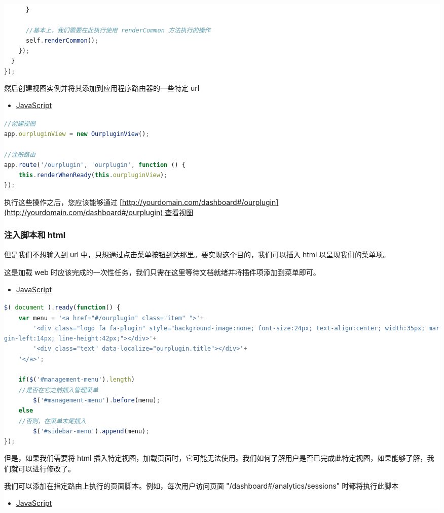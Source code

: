 ```javascript
      }

      //基本上，我们需要在此执行使用 renderCommon 方法执行的操作
      self.renderCommon();
    });
  }
});
```

然后创建视图实例并将其添加到应用程序路由器的一些特定 url

- [JavaScript](http://resources.count.ly/v2.0/docs/plugins-frontend-client-side)

```javascript
//创建视图
app.ourpluginView = new OurpluginView();

//注册路由
app.route('/ourplugin', 'ourplugin', function () {
	this.renderWhenReady(this.ourpluginView);
});
```

执行这些操作之后，您应该能够通过 [http://yourdomain.com/dashboard#/ourplugin](http://yourdomain.com/dashboard#/ourplugin) 查看视图

### 注入脚本和 html

但是我们不想输入到 url 中，只想通过点击菜单按钮到达那里。要实现这个目的，我们可以插入 html 以呈现我们的菜单项。

这是加载 web 时应该完成的一次性任务，我们只需在这里等待文档就绪并将插件项添加到菜单即可。

- [JavaScript](http://resources.count.ly/v2.0/docs/plugins-frontend-client-side)

```javascript
$( document ).ready(function() {
	var menu = '<a href="#/ourplugin" class="item" ">'+
        '<div class="logo fa fa-plugin" style="background-image:none; font-size:24px; text-align:center; width:35px; margin-left:14px; line-height:42px;"></div>'+
        '<div class="text" data-localize="ourplugin.title"></div>'+
    '</a>';
	
	if($('#management-menu').length)
    //是否在它之前插入管理菜单
		$('#management-menu').before(menu);
	else
    //否则，在菜单末尾插入
		$('#sidebar-menu').append(menu);
});
```

但是，如果我们需要将 html 插入特定视图，加载页面时，它可能无法使用。我们如何了解用户是否已完成此特定视图，如果能够了解，我们就可以进行修改了。

我们可以添加在指定路由上执行的页面脚本。例如，每次用户访问页面 "/dashboard#/analytics/sessions" 时都将执行此脚本

- [JavaScript](http://resources.count.ly/v2.0/docs/plugins-frontend-client-side)
